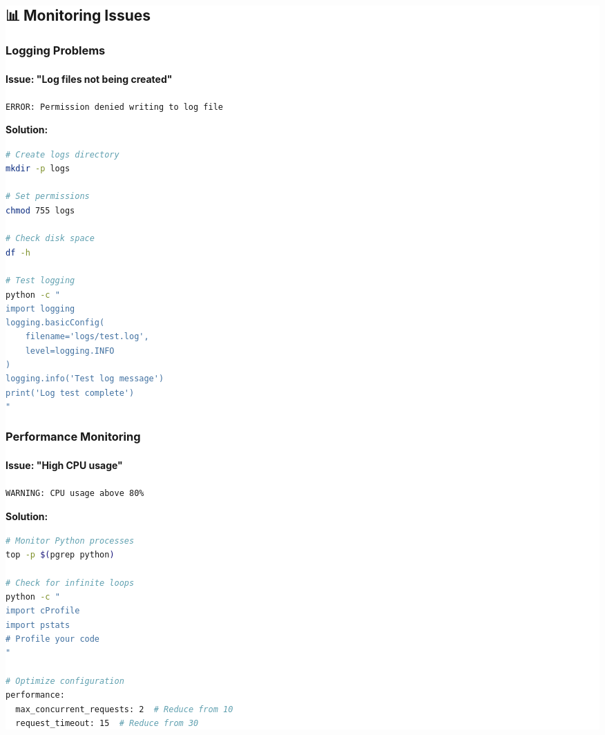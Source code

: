 ## 📊 Monitoring Issues

### Logging Problems

#### Issue: "Log files not being created"
```
ERROR: Permission denied writing to log file
```

**Solution:**
```bash
# Create logs directory
mkdir -p logs

# Set permissions
chmod 755 logs

# Check disk space
df -h

# Test logging
python -c "
import logging
logging.basicConfig(
    filename='logs/test.log',
    level=logging.INFO
)
logging.info('Test log message')
print('Log test complete')
"
```

### Performance Monitoring

#### Issue: "High CPU usage"
```
WARNING: CPU usage above 80%
```

**Solution:**
```bash
# Monitor Python processes
top -p $(pgrep python)

# Check for infinite loops
python -c "
import cProfile
import pstats
# Profile your code
"

# Optimize configuration
performance:
  max_concurrent_requests: 2  # Reduce from 10
  request_timeout: 15  # Reduce from 30
```
